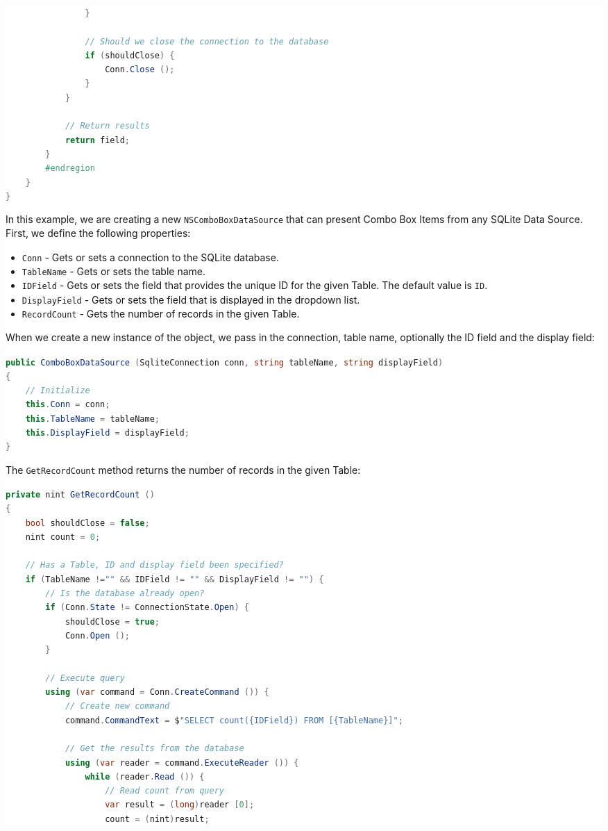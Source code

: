 ```csharp
				}

				// Should we close the connection to the database
				if (shouldClose) {
					Conn.Close ();
				}
			}

			// Return results
			return field;
		}
		#endregion
	}
}
```

In this example, we are creating a new `NSComboBoxDataSource` that can present Combo Box Items from any SQLite Data Source. First, we define the following properties:

- `Conn` - Gets or sets a connection to the SQLite database.
- `TableName` - Gets or sets the table name.
- `IDField` - Gets or sets the field that provides the unique ID for the given Table. The default value is `ID`.
- `DisplayField` - Gets or sets the field that is displayed in the dropdown list.
- `RecordCount` - Gets the number of records in the given Table.

When we create a new instance of the object, we pass in the connection, table name, optionally the ID field and the display field:

```csharp
public ComboBoxDataSource (SqliteConnection conn, string tableName, string displayField)
{
	// Initialize
	this.Conn = conn;
	this.TableName = tableName;
	this.DisplayField = displayField;
}
```

The `GetRecordCount` method returns the number of records in the given Table:

```csharp
private nint GetRecordCount ()
{
	bool shouldClose = false;
	nint count = 0;

	// Has a Table, ID and display field been specified?
	if (TableName !="" && IDField != "" && DisplayField != "") {
		// Is the database already open?
		if (Conn.State != ConnectionState.Open) {
			shouldClose = true;
			Conn.Open ();
		}

		// Execute query
		using (var command = Conn.CreateCommand ()) {
			// Create new command
			command.CommandText = $"SELECT count({IDField}) FROM [{TableName}]";

			// Get the results from the database
			using (var reader = command.ExecuteReader ()) {
				while (reader.Read ()) {
					// Read count from query
					var result = (long)reader [0];
					count = (nint)result;
```